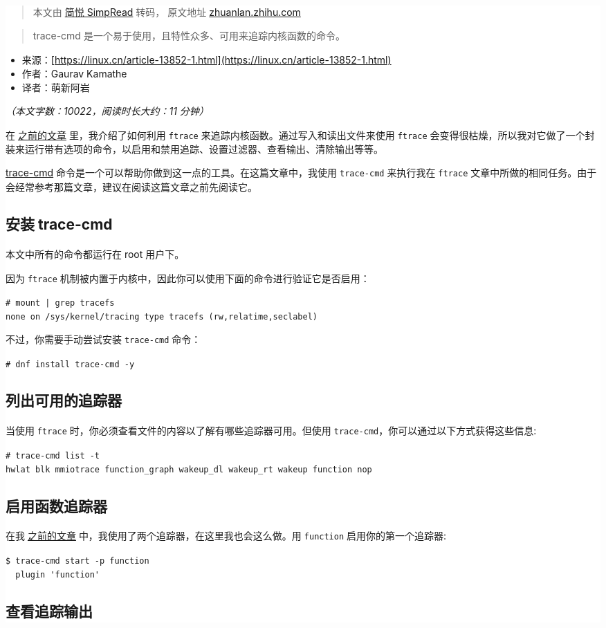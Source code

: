 > 本文由 [简悦 SimpRead](http://ksria.com/simpread/) 转码， 原文地址 [zhuanlan.zhihu.com](https://zhuanlan.zhihu.com/p/417204367)

> trace-cmd 是一个易于使用，且特性众多、可用来追踪内核函数的命令。

*   来源：[https://linux.cn/article-13852-1.html](https://linux.cn/article-13852-1.html)
*   作者：Gaurav Kamathe
*   译者：萌新阿岩

_（本文字数：10022，阅读时长大约：11 分钟）_

在 [之前的文章](https://linux.cn/article-13752-1.html) 里，我介绍了如何利用 `ftrace` 来追踪内核函数。通过写入和读出文件来使用 `ftrace` 会变得很枯燥，所以我对它做了一个封装来运行带有选项的命令，以启用和禁用追踪、设置过滤器、查看输出、清除输出等等。

[trace-cmd](https://lwn.net/Articles/410200/) 命令是一个可以帮助你做到这一点的工具。在这篇文章中，我使用 `trace-cmd` 来执行我在 `ftrace` 文章中所做的相同任务。由于会经常参考那篇文章，建议在阅读这篇文章之前先阅读它。

安装 trace-cmd
------------

本文中所有的命令都运行在 root 用户下。

因为 `ftrace` 机制被内置于内核中，因此你可以使用下面的命令进行验证它是否启用：

```
# mount | grep tracefs
none on /sys/kernel/tracing type tracefs (rw,relatime,seclabel)

```

不过，你需要手动尝试安装 `trace-cmd` 命令：

```
# dnf install trace-cmd -y

```

列出可用的追踪器
--------

当使用 `ftrace` 时，你必须查看文件的内容以了解有哪些追踪器可用。但使用 `trace-cmd`，你可以通过以下方式获得这些信息:

```
# trace-cmd list -t
hwlat blk mmiotrace function_graph wakeup_dl wakeup_rt wakeup function nop

```

启用函数追踪器
-------

在我 [之前的文章](https://linux.cn/article-13752-1.html) 中，我使用了两个追踪器，在这里我也会这么做。用 `function` 启用你的第一个追踪器:

```
$ trace-cmd start -p function
  plugin 'function'

```

查看追踪输出
------
